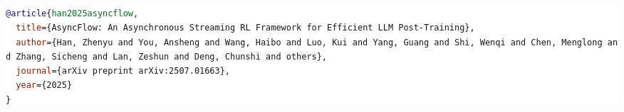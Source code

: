 ```bibtex
@article{han2025asyncflow,
  title={AsyncFlow: An Asynchronous Streaming RL Framework for Efficient LLM Post-Training},
  author={Han, Zhenyu and You, Ansheng and Wang, Haibo and Luo, Kui and Yang, Guang and Shi, Wenqi and Chen, Menglong and Zhang, Sicheng and Lan, Zeshun and Deng, Chunshi and others},
  journal={arXiv preprint arXiv:2507.01663},
  year={2025}
}
```